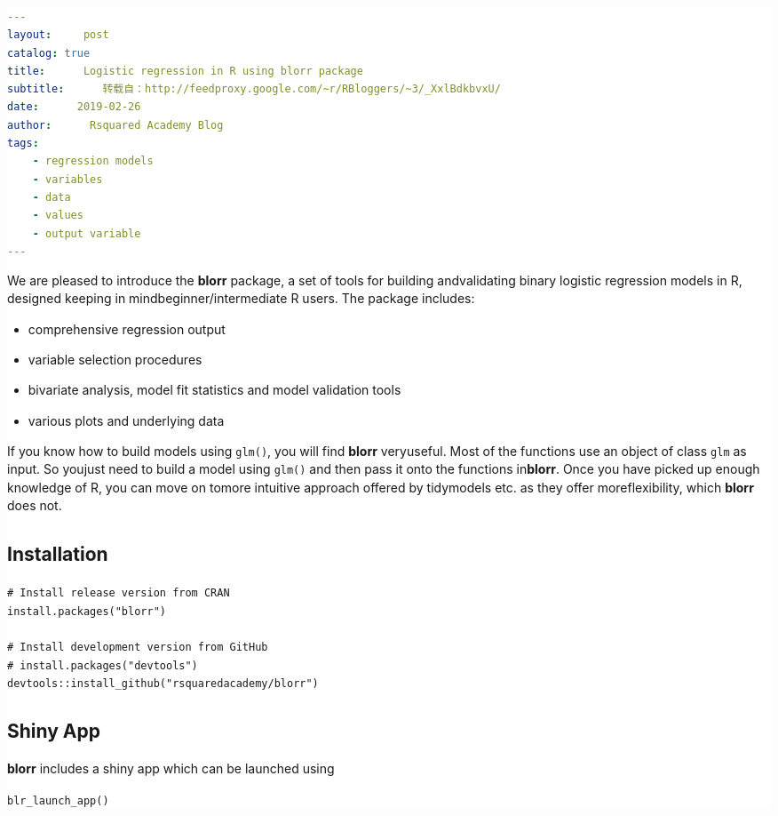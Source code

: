 ```yaml
---
layout:     post
catalog: true
title:      Logistic regression in R using blorr package
subtitle:      转载自：http://feedproxy.google.com/~r/RBloggers/~3/_XxlBdkbvxU/
date:      2019-02-26
author:      Rsquared Academy Blog
tags:
    - regression models
    - variables
    - data
    - values
    - output variable
---
```






We are pleased to introduce the **blorr** package, a set of tools for building andvalidating binary logistic regression models in R, designed keeping in mindbeginner/intermediate R users. The package includes:

- comprehensive regression output

- variable selection procedures

- bivariate analysis, model fit statistics and model validation tools

- various plots and underlying data


If you know how to build models using `glm()`, you will find **blorr** veryuseful. Most of the functions use an object of class `glm` as input. So youjust need to build a model using `glm()` and then pass it onto the functions in**blorr**. Once you have picked up enough knowledge of R, you can move on tomore intuitive approach offered by tidymodels etc. as they offer moreflexibility, which **blorr** does not.

## Installation

```
# Install release version from CRAN
install.packages("blorr")

# Install development version from GitHub
# install.packages("devtools")
devtools::install_github("rsquaredacademy/blorr")
```

## Shiny App

**blorr** includes a shiny app which can be launched using

```
blr_launch_app()
```
